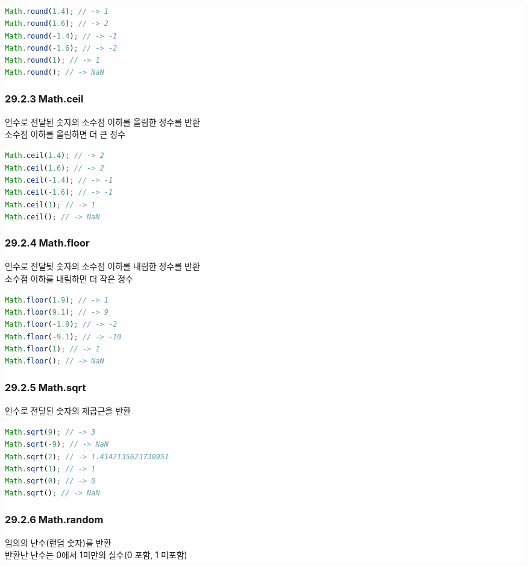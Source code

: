```js
Math.round(1.4); // -> 1
Math.round(1.6); // -> 2
Math.round(-1.4); // -> -1
Math.round(-1.6); // -> -2
Math.round(1); // -> 1
Math.round(); // -> NaN
```

### 29.2.3 Math.ceil

인수로 전달된 숫자의 소수점 이하를 올림한 정수를 반환  
소수점 이하를 올림하면 더 큰 정수

```js
Math.ceil(1.4); // -> 2
Math.ceil(1.6); // -> 2
Math.ceil(-1.4); // -> -1
Math.ceil(-1.6); // -> -1
Math.ceil(1); // -> 1
Math.ceil(); // -> NaN
```

### 29.2.4 Math.floor

인수로 전달됫 숫자의 소수점 이하를 내림한 정수를 반환  
소수점 이하를 내림하면 더 작은 정수

```js
Math.floor(1.9); // -> 1
Math.floor(9.1); // -> 9
Math.floor(-1.9); // -> -2
Math.floor(-9.1); // -> -10
Math.floor(1); // -> 1
Math.floor(); // -> NaN
```

### 29.2.5 Math.sqrt

인수로 전달된 숫자의 제곱근을 반환

```js
Math.sqrt(9); // -> 3
Math.sqrt(-9); // -> NaN
Math.sqrt(2); // -> 1.4142135623730951
Math.sqrt(1); // -> 1
Math.sqrt(0); // -> 0
Math.sqrt(); // -> NaN
```

### 29.2.6 Math.random

임의의 난수(랜덤 숫자)를 반환  
반환난 난수는 0에서 1미만의 실수(0 포함, 1 미포함)
